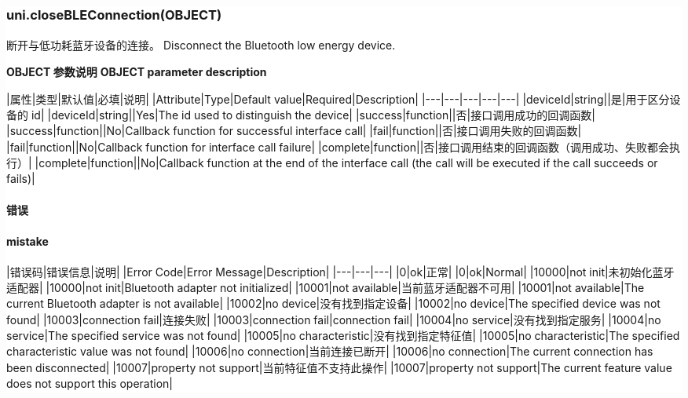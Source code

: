 ### uni.closeBLEConnection(OBJECT)

断开与低功耗蓝牙设备的连接。
Disconnect the Bluetooth low energy device.

**OBJECT 参数说明**
**OBJECT parameter description**

|属性|类型|默认值|必填|说明|
|Attribute|Type|Default value|Required|Description|
|---|---|---|---|---|
|deviceId|string||是|用于区分设备的 id|
|deviceId|string||Yes|The id used to distinguish the device|
|success|function||否|接口调用成功的回调函数|
|success|function||No|Callback function for successful interface call|
|fail|function||否|接口调用失败的回调函数|
|fail|function||No|Callback function for interface call failure|
|complete|function||否|接口调用结束的回调函数（调用成功、失败都会执行）|
|complete|function||No|Callback function at the end of the interface call (the call will be executed if the call succeeds or fails)|

#### 错误
#### mistake

|错误码|错误信息|说明|
|Error Code|Error Message|Description|
|---|---|---|
|0|ok|正常|
|0|ok|Normal|
|10000|not init|未初始化蓝牙适配器|
|10000|not init|Bluetooth adapter not initialized|
|10001|not available|当前蓝牙适配器不可用|
|10001|not available|The current Bluetooth adapter is not available|
|10002|no device|没有找到指定设备|
|10002|no device|The specified device was not found|
|10003|connection fail|连接失败|
|10003|connection fail|connection fail|
|10004|no service|没有找到指定服务|
|10004|no service|The specified service was not found|
|10005|no characteristic|没有找到指定特征值|
|10005|no characteristic|The specified characteristic value was not found|
|10006|no connection|当前连接已断开|
|10006|no connection|The current connection has been disconnected|
|10007|property not support|当前特征值不支持此操作|
|10007|property not support|The current feature value does not support this operation|